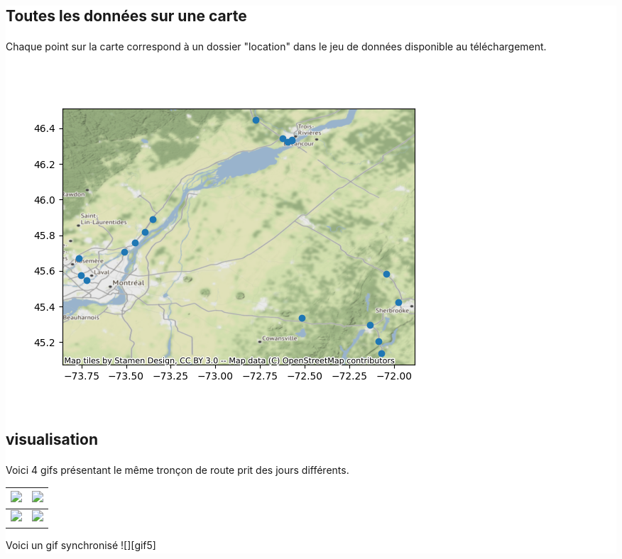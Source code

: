 


## Toutes les données sur une carte
Chaque point sur la carte correspond à un dossier "location" dans le jeu de données disponible au téléchargement.

![map with path of the car](images_readme/positions_on_map.png)


## visualisation
Voici 4 gifs présentant le même tronçon de route prit des jours différents. 

|![][gif1] | ![][gif2] |
|----------|-----------|
|![][gif3] | ![][gif4] |


[gif1]:https://bitbucket.org/ivi-arion/pacman-driving-dataset/raw/5fd2aa029baf3e5808d1a6dae90f2d37e04556dd/images_readme/position_trigger_02_09_2023-21_44_29_h264.gif
[gif2]:https://bitbucket.org/ivi-arion/pacman-driving-dataset/raw/5fd2aa029baf3e5808d1a6dae90f2d37e04556dd/images_readme/position_trigger_02_10_2023-08_48_34_h264.gif
[gif3]:https://bitbucket.org/ivi-arion/pacman-driving-dataset/raw/5fd2aa029baf3e5808d1a6dae90f2d37e04556dd/images_readme/position_trigger_02_11_2023-07_50_45_h264.gif
[gif4]:https://bitbucket.org/ivi-arion/pacman-driving-dataset/raw/5fd2aa029baf3e5808d1a6dae90f2d37e04556dd/images_readme/position_trigger_02_11_2023-12_21_48_h264.gif

Voici un gif synchronisé
![][gif5]
